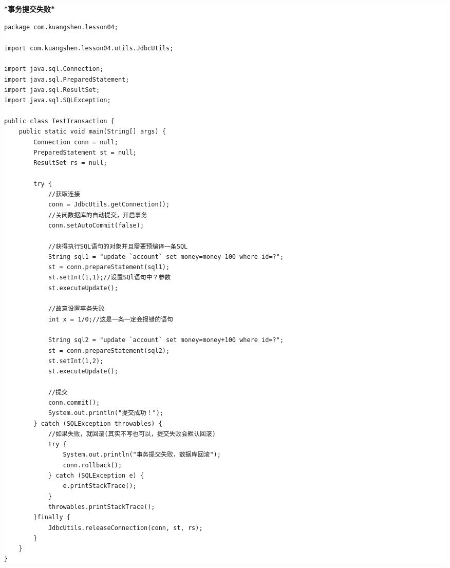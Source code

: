***事务提交失败\***

```
package com.kuangshen.lesson04;

import com.kuangshen.lesson04.utils.JdbcUtils;

import java.sql.Connection;
import java.sql.PreparedStatement;
import java.sql.ResultSet;
import java.sql.SQLException;

public class TestTransaction {
    public static void main(String[] args) {
        Connection conn = null;
        PreparedStatement st = null;
        ResultSet rs = null;

        try {
            //获取连接
            conn = JdbcUtils.getConnection();
            //关闭数据库的自动提交，开启事务
            conn.setAutoCommit(false);

            //获得执行SQL语句的对象并且需要预编译一条SQL
            String sql1 = "update `account` set money=money-100 where id=?";
            st = conn.prepareStatement(sql1);
            st.setInt(1,1);//设置SQl语句中？参数
            st.executeUpdate();

            //故意设置事务失败
            int x = 1/0;//这是一条一定会报错的语句

            String sql2 = "update `account` set money=money+100 where id=?";
            st = conn.prepareStatement(sql2);
            st.setInt(1,2);
            st.executeUpdate();

            //提交
            conn.commit();
            System.out.println("提交成功！");
        } catch (SQLException throwables) {
            //如果失败，就回滚(其实不写也可以，提交失败会默认回滚)
            try {
                System.out.println("事务提交失败，数据库回滚");
                conn.rollback();
            } catch (SQLException e) {
                e.printStackTrace();
            }
            throwables.printStackTrace();
        }finally {
            JdbcUtils.releaseConnection(conn, st, rs);
        }
    }
}
```
